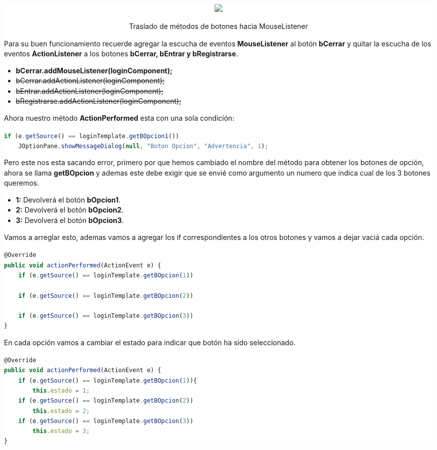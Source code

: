
<div align='center'>
    <img  src='https://i.imgur.com/krR5uFM.png'>
    <p>Traslado de métodos de botones hacia MouseListener</p>
</div>

Para su buen funcionamiento recuerde agregar la escucha de eventos **MouseListener** al botón **bCerrar** y quitar la escucha de los eventos **ActionListener** a los botones **bCerrar, bEntrar y bRegistrarse**.

* **bCerrar.addMouseListener(loginComponent);**
* ~~bCerrar.addActionListener(loginComponent);~~
* ~~bEntrar.addActionListener(loginComponent);~~
* ~~bRegistrarse.addActionListener(loginComponent);~~


Ahora nuestro método **ActionPerformed** esta con una sola condición: 

```javascript
if (e.getSource() == loginTemplate.getBOpcion1())
    JOptionPane.showMessageDialog(null, "Boton Opcion", "Advertencia", 1);
```

Pero este nos esta sacando error, primero por que hemos cambiado el nombre del método para obtener los botones de opción, ahora se llama **getBOpcion** y ademas este debe exigir que se envié como argumento un numero que indica cual de los 3 botones queremos.
* **1:** Devolverá el botón **bOpcion1**.
* **2:** Devolverá el botón **bOpcion2**.
* **3:** Devolverá el botón **bOpcion3**.

Vamos a arreglar esto, ademas vamos a agregar los if correspondientes a los otros botones y vamos a dejar vaciá cada opción.

```javascript
@Override
public void actionPerformed(ActionEvent e) {
    if (e.getSource() == loginTemplate.getBOpcion(1))

    if (e.getSource() == loginTemplate.getBOpcion(2))

    if (e.getSource() == loginTemplate.getBOpcion(3))
}
```

En cada opción vamos a cambiar el estado para indicar que botón ha sido seleccionado.

```javascript
@Override
public void actionPerformed(ActionEvent e) {
    if (e.getSource() == loginTemplate.getBOpcion(1)){
        this.estado = 1;
    if (e.getSource() == loginTemplate.getBOpcion(2))
        this.estado = 2;
    if (e.getSource() == loginTemplate.getBOpcion(3))
        this.estado = 3;
}
```
